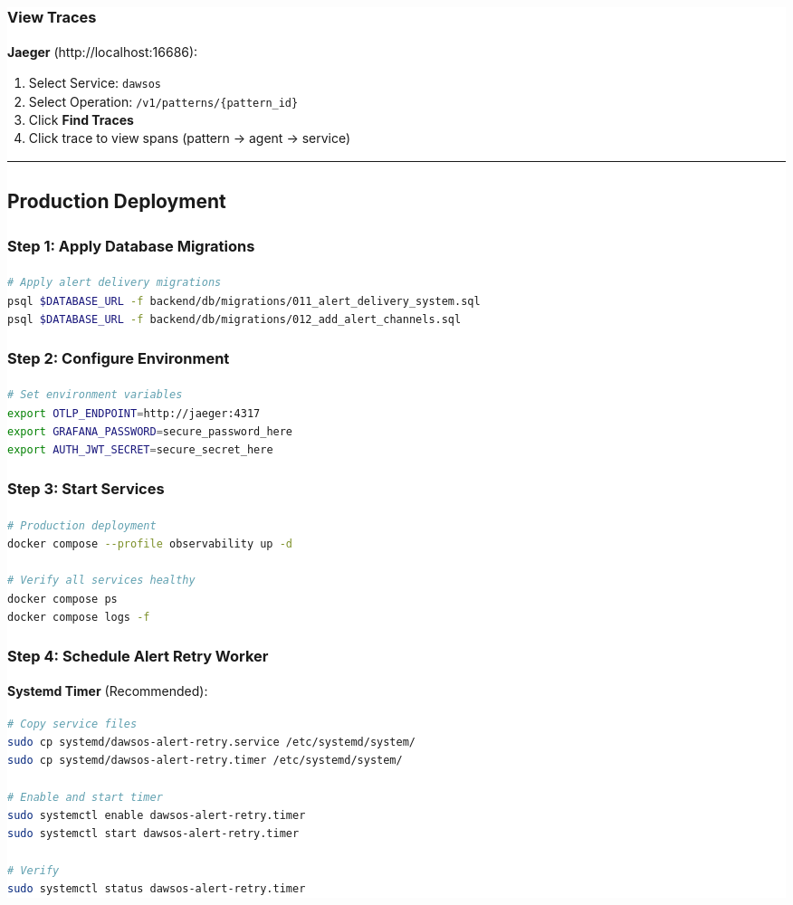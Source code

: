 ```promql
```

### View Traces

**Jaeger** (http://localhost:16686):
1. Select Service: `dawsos`
2. Select Operation: `/v1/patterns/{pattern_id}`
3. Click **Find Traces**
4. Click trace to view spans (pattern → agent → service)

---

## Production Deployment

### Step 1: Apply Database Migrations

```bash
# Apply alert delivery migrations
psql $DATABASE_URL -f backend/db/migrations/011_alert_delivery_system.sql
psql $DATABASE_URL -f backend/db/migrations/012_add_alert_channels.sql
```

### Step 2: Configure Environment

```bash
# Set environment variables
export OTLP_ENDPOINT=http://jaeger:4317
export GRAFANA_PASSWORD=secure_password_here
export AUTH_JWT_SECRET=secure_secret_here
```

### Step 3: Start Services

```bash
# Production deployment
docker compose --profile observability up -d

# Verify all services healthy
docker compose ps
docker compose logs -f
```

### Step 4: Schedule Alert Retry Worker

**Systemd Timer** (Recommended):
```bash
# Copy service files
sudo cp systemd/dawsos-alert-retry.service /etc/systemd/system/
sudo cp systemd/dawsos-alert-retry.timer /etc/systemd/system/

# Enable and start timer
sudo systemctl enable dawsos-alert-retry.timer
sudo systemctl start dawsos-alert-retry.timer

# Verify
sudo systemctl status dawsos-alert-retry.timer
```
